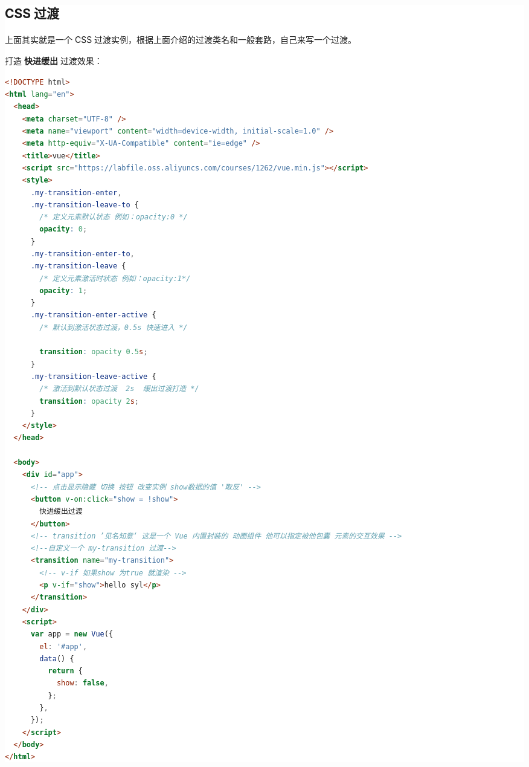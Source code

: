## CSS 过渡

上面其实就是一个 CSS 过渡实例，根据上面介绍的过渡类名和一般套路，自己来写一个过渡。

打造 **快进缓出** 过渡效果：

```html
<!DOCTYPE html>
<html lang="en">
  <head>
    <meta charset="UTF-8" />
    <meta name="viewport" content="width=device-width, initial-scale=1.0" />
    <meta http-equiv="X-UA-Compatible" content="ie=edge" />
    <title>vue</title>
    <script src="https://labfile.oss.aliyuncs.com/courses/1262/vue.min.js"></script>
    <style>
      .my-transition-enter,
      .my-transition-leave-to {
        /* 定义元素默认状态 例如：opacity:0 */
        opacity: 0;
      }
      .my-transition-enter-to,
      .my-transition-leave {
        /* 定义元素激活时状态 例如：opacity:1*/
        opacity: 1;
      }
      .my-transition-enter-active {
        /* 默认到激活状态过渡，0.5s 快速进入 */

        transition: opacity 0.5s;
      }
      .my-transition-leave-active {
        /* 激活到默认状态过渡  2s  缓出过渡打造 */
        transition: opacity 2s;
      }
    </style>
  </head>

  <body>
    <div id="app">
      <!-- 点击显示隐藏 切换 按钮 改变实例 show数据的值 '取反' -->
      <button v-on:click="show = !show">
        快进缓出过渡
      </button>
      <!-- transition ’见名知意‘ 这是一个 Vue 内置封装的 动画组件 他可以指定被他包囊 元素的交互效果 -->
      <!--自定义一个 my-transition 过渡-->
      <transition name="my-transition">
        <!-- v-if 如果show 为true 就渲染 -->
        <p v-if="show">hello syl</p>
      </transition>
    </div>
    <script>
      var app = new Vue({
        el: '#app',
        data() {
          return {
            show: false,
          };
        },
      });
    </script>
  </body>
</html>
```

